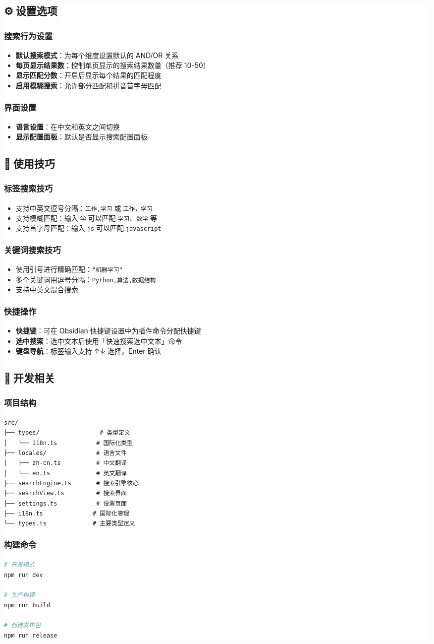 ## ⚙️ 设置选项

### 搜索行为设置
- **默认搜索模式**：为每个维度设置默认的 AND/OR 关系
- **每页显示结果数**：控制单页显示的搜索结果数量（推荐 10-50）
- **显示匹配分数**：开启后显示每个结果的匹配程度
- **启用模糊搜索**：允许部分匹配和拼音首字母匹配

### 界面设置
- **语言设置**：在中文和英文之间切换
- **显示配置面板**：默认是否显示搜索配置面板

## 🎯 使用技巧

### 标签搜索技巧
- 支持中英文逗号分隔：`工作,学习` 或 `工作，学习`
- 支持模糊匹配：输入 `学` 可以匹配 `学习`、`数学` 等
- 支持首字母匹配：输入 `js` 可以匹配 `javascript`

### 关键词搜索技巧
- 使用引号进行精确匹配：`"机器学习"`
- 多个关键词用逗号分隔：`Python,算法,数据结构`
- 支持中英文混合搜索

### 快捷操作
- **快捷键**：可在 Obsidian 快捷键设置中为插件命令分配快捷键
- **选中搜索**：选中文本后使用「快速搜索选中文本」命令
- **键盘导航**：标签输入支持 ↑↓ 选择，Enter 确认

## 🔧 开发相关

### 项目结构
```
src/
├── types/                 # 类型定义
│   └── i18n.ts           # 国际化类型
├── locales/              # 语言文件
│   ├── zh-cn.ts          # 中文翻译
│   └── en.ts             # 英文翻译
├── searchEngine.ts       # 搜索引擎核心
├── searchView.ts         # 搜索界面
├── settings.ts           # 设置页面
├── i18n.ts              # 国际化管理
└── types.ts             # 主要类型定义
```

### 构建命令
```bash
# 开发模式
npm run dev

# 生产构建
npm run build

# 创建发布包
npm run release
```
